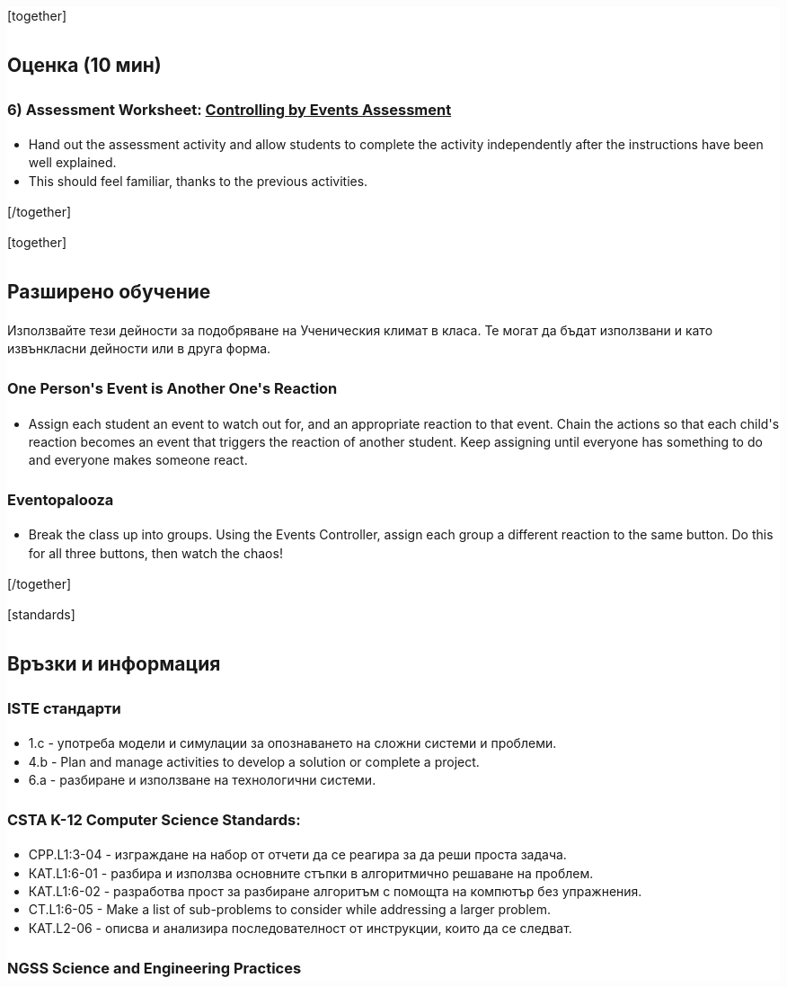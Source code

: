 [together]

## Оценка (10 мин)

### <a name="Assessment"></a>6) Assessment Worksheet: [Controlling by Events Assessment](Assessment15-TheBigEvent.pdf)

  * Hand out the assessment activity and allow students to complete the activity independently after the instructions have been well explained. 
  * This should feel familiar, thanks to the previous activities.

[/together]

[together]

## Разширено обучение

Използвайте тези дейности за подобряване на Ученическия климат в класа. Те могат да бъдат използвани и като извънкласни дейности или в друга форма.

### One Person's Event is Another One's Reaction

  * Assign each student an event to watch out for, and an appropriate reaction to that event. Chain the actions so that each child's reaction becomes an event that triggers the reaction of another student. Keep assigning until everyone has something to do and everyone makes someone react. 

### Eventopalooza

  * Break the class up into groups. Using the Events Controller, assign each group a different reaction to the same button. Do this for all three buttons, then watch the chaos! 

[/together]

[standards]

## Връзки и информация

### ISTE стандарти

  * 1.c - употреба модели и симулации за опознаването на сложни системи и проблеми. 
  * 4.b - Plan and manage activities to develop a solution or complete a project.
  * 6.a - разбиране и използване на технологични системи. 

### CSTA K-12 Computer Science Standards:

  * CPP.L1:3-04 - изграждане на набор от отчети да се реагира за да реши проста задача. 
  * КАТ.L1:6-01 - разбира и използва основните стъпки в алгоритмично решаване на проблем. 
  * КАТ.L1:6-02 - разработва прост за разбиране алгоритъм с помощта на компютър без упражнения. 
  * CT.L1:6-05 - Make a list of sub-problems to consider while addressing a larger problem.
  * КАТ.L2-06 - описва и анализира последователност от инструкции, които да се следват.

### NGSS Science and Engineering Practices
